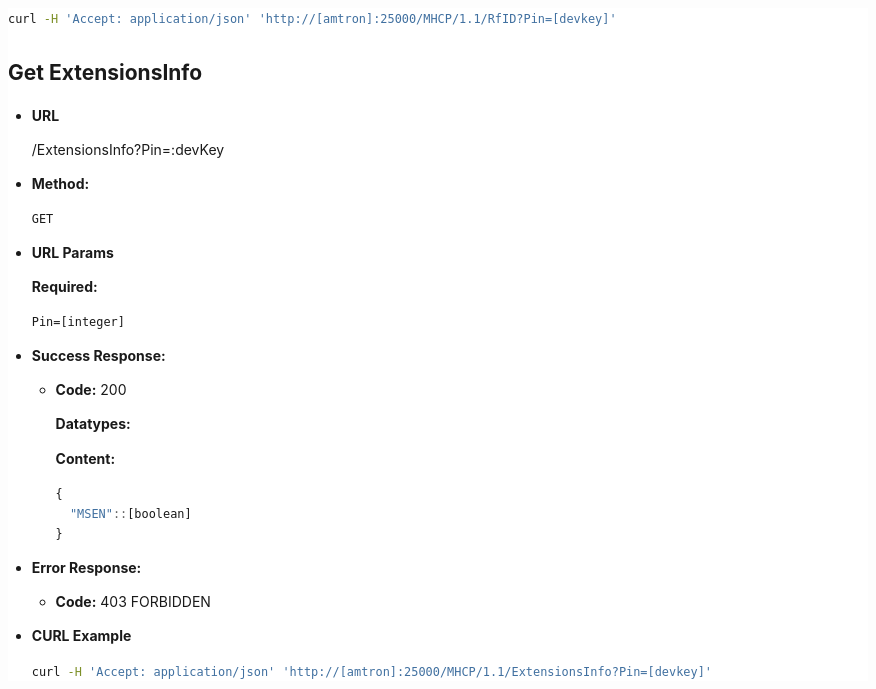   ```bash
  curl -H 'Accept: application/json' 'http://[amtron]:25000/MHCP/1.1/RfID?Pin=[devkey]'
  ```

## Get ExtensionsInfo

* **URL**

  /ExtensionsInfo?Pin=:devKey

* **Method:**
  
  `GET`
  
* **URL Params**

   **Required:**

   `Pin=[integer]`

* **Success Response:**
  
  * **Code:** 200

    **Datatypes:**

    **Content:**

    ```js
    {
      "MSEN"::[boolean]
    }
    ```

* **Error Response:**

  * **Code:** 403 FORBIDDEN

* **CURL Example**

  ```bash
  curl -H 'Accept: application/json' 'http://[amtron]:25000/MHCP/1.1/ExtensionsInfo?Pin=[devkey]'
  ```
